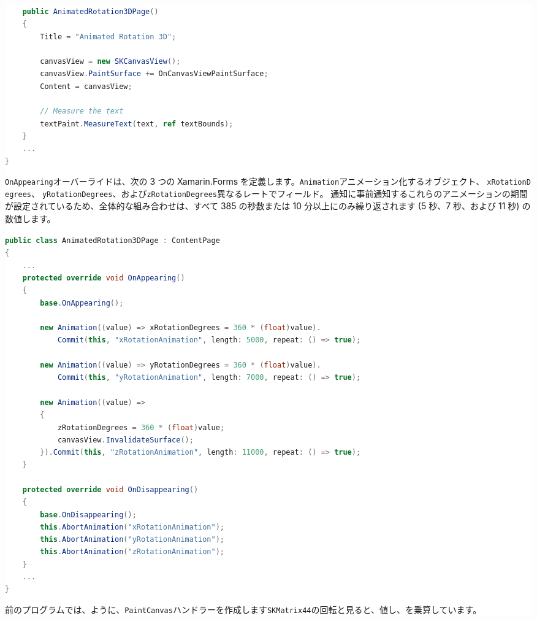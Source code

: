 ```csharp
    public AnimatedRotation3DPage()
    {
        Title = "Animated Rotation 3D";

        canvasView = new SKCanvasView();
        canvasView.PaintSurface += OnCanvasViewPaintSurface;
        Content = canvasView;

        // Measure the text
        textPaint.MeasureText(text, ref textBounds);
    }
    ...
}
```

`OnAppearing`オーバーライドは、次の 3 つの Xamarin.Forms を定義します。`Animation`アニメーション化するオブジェクト、 `xRotationDegrees`、 `yRotationDegrees`、および`zRotationDegrees`異なるレートでフィールド。 通知に事前通知するこれらのアニメーションの期間が設定されているため、全体的な組み合わせは、すべて 385 の秒数または 10 分以上にのみ繰り返されます (5 秒、7 秒、および 11 秒) の数値します。

```csharp
public class AnimatedRotation3DPage : ContentPage
{
    ...
    protected override void OnAppearing()
    {
        base.OnAppearing();

        new Animation((value) => xRotationDegrees = 360 * (float)value).
            Commit(this, "xRotationAnimation", length: 5000, repeat: () => true);

        new Animation((value) => yRotationDegrees = 360 * (float)value).
            Commit(this, "yRotationAnimation", length: 7000, repeat: () => true);

        new Animation((value) =>
        {
            zRotationDegrees = 360 * (float)value;
            canvasView.InvalidateSurface();
        }).Commit(this, "zRotationAnimation", length: 11000, repeat: () => true);
    }

    protected override void OnDisappearing()
    {
        base.OnDisappearing();
        this.AbortAnimation("xRotationAnimation");
        this.AbortAnimation("yRotationAnimation");
        this.AbortAnimation("zRotationAnimation");
    }
    ...
}
```

前のプログラムでは、ように、`PaintCanvas`ハンドラーを作成します`SKMatrix44`の回転と見ると、値し、を乗算しています。
